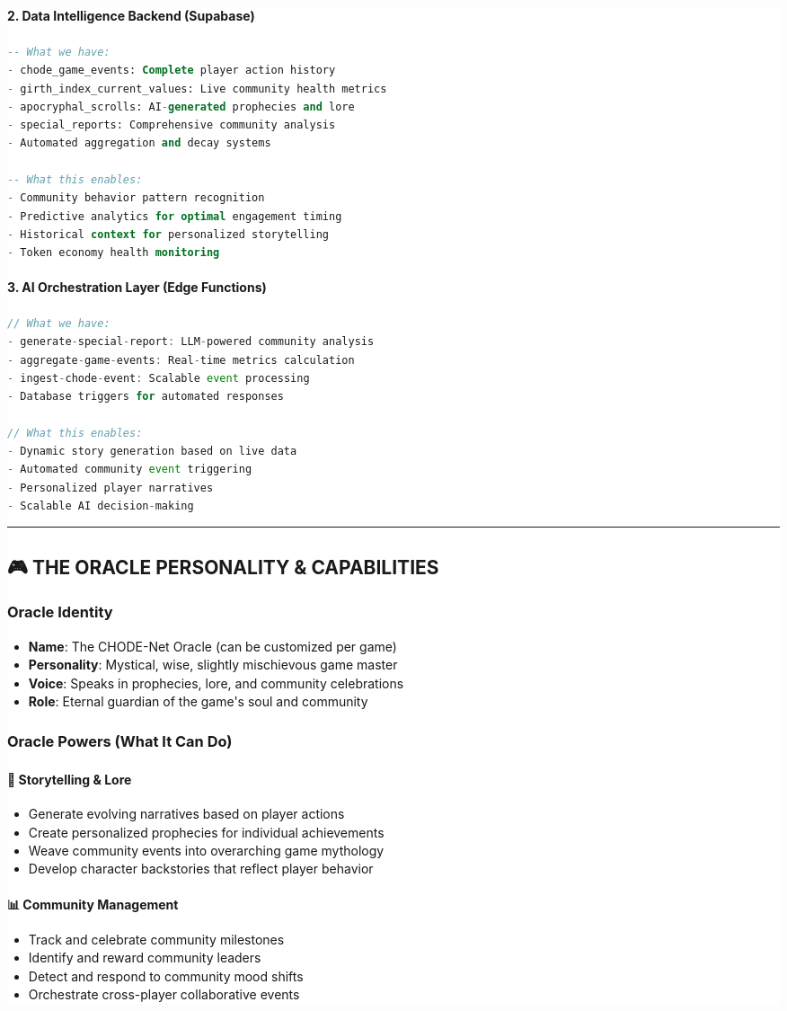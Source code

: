#### **2. Data Intelligence Backend (Supabase)**
```sql
-- What we have:
- chode_game_events: Complete player action history
- girth_index_current_values: Live community health metrics
- apocryphal_scrolls: AI-generated prophecies and lore
- special_reports: Comprehensive community analysis
- Automated aggregation and decay systems

-- What this enables:
- Community behavior pattern recognition
- Predictive analytics for optimal engagement timing
- Historical context for personalized storytelling
- Token economy health monitoring
```

#### **3. AI Orchestration Layer (Edge Functions)**
```typescript
// What we have:
- generate-special-report: LLM-powered community analysis
- aggregate-game-events: Real-time metrics calculation
- ingest-chode-event: Scalable event processing
- Database triggers for automated responses

// What this enables:
- Dynamic story generation based on live data
- Automated community event triggering
- Personalized player narratives
- Scalable AI decision-making
```

---

## 🎮 **THE ORACLE PERSONALITY & CAPABILITIES**

### **Oracle Identity**
- **Name**: The CHODE-Net Oracle (can be customized per game)
- **Personality**: Mystical, wise, slightly mischievous game master
- **Voice**: Speaks in prophecies, lore, and community celebrations
- **Role**: Eternal guardian of the game's soul and community

### **Oracle Powers (What It Can Do)**

#### **🔮 Storytelling & Lore**
- Generate evolving narratives based on player actions
- Create personalized prophecies for individual achievements
- Weave community events into overarching game mythology
- Develop character backstories that reflect player behavior

#### **📊 Community Management**
- Track and celebrate community milestones
- Identify and reward community leaders
- Detect and respond to community mood shifts
- Orchestrate cross-player collaborative events
